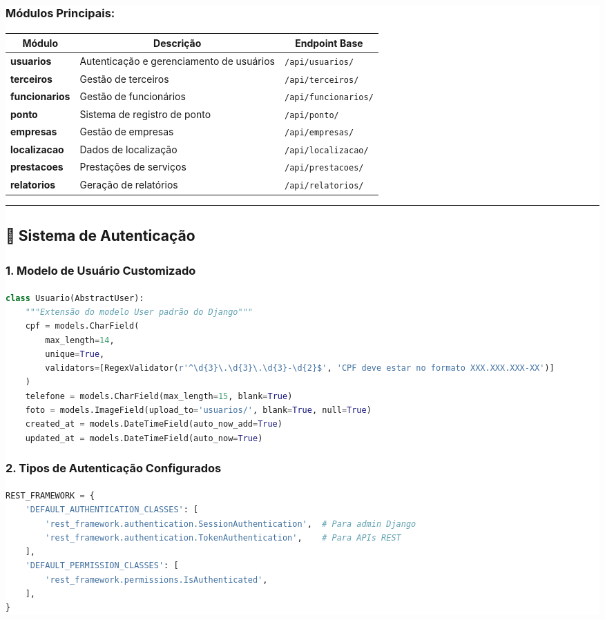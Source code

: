 ### **Módulos Principais:**

| Módulo | Descrição | Endpoint Base |
|--------|-----------|---------------|
| **usuarios** | Autenticação e gerenciamento de usuários | `/api/usuarios/` |
| **terceiros** | Gestão de terceiros | `/api/terceiros/` |
| **funcionarios** | Gestão de funcionários | `/api/funcionarios/` |
| **ponto** | Sistema de registro de ponto | `/api/ponto/` |
| **empresas** | Gestão de empresas | `/api/empresas/` |
| **localizacao** | Dados de localização | `/api/localizacao/` |
| **prestacoes** | Prestações de serviços | `/api/prestacoes/` |
| **relatorios** | Geração de relatórios | `/api/relatorios/` |

---

## 🔐 Sistema de Autenticação

### **1. Modelo de Usuário Customizado**

```python
class Usuario(AbstractUser):
    """Extensão do modelo User padrão do Django"""
    cpf = models.CharField(
        max_length=14,
        unique=True,
        validators=[RegexValidator(r'^\d{3}\.\d{3}\.\d{3}-\d{2}$', 'CPF deve estar no formato XXX.XXX.XXX-XX')]
    )
    telefone = models.CharField(max_length=15, blank=True)
    foto = models.ImageField(upload_to='usuarios/', blank=True, null=True)
    created_at = models.DateTimeField(auto_now_add=True)
    updated_at = models.DateTimeField(auto_now=True)
```

### **2. Tipos de Autenticação Configurados**

```python
REST_FRAMEWORK = {
    'DEFAULT_AUTHENTICATION_CLASSES': [
        'rest_framework.authentication.SessionAuthentication',  # Para admin Django
        'rest_framework.authentication.TokenAuthentication',    # Para APIs REST
    ],
    'DEFAULT_PERMISSION_CLASSES': [
        'rest_framework.permissions.IsAuthenticated',
    ],
}
```

